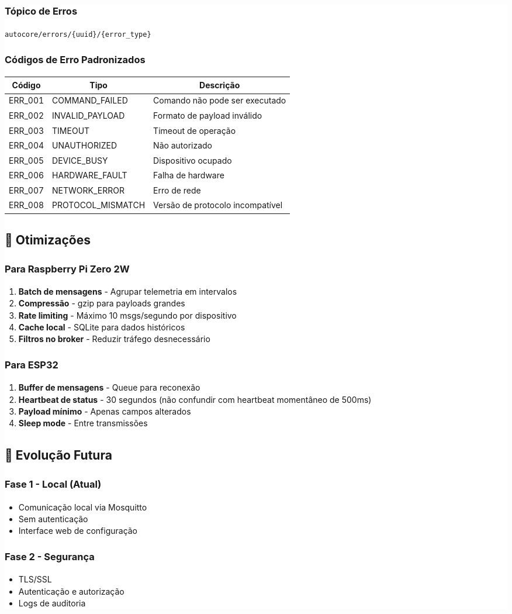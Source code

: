 ### Tópico de Erros
```
autocore/errors/{uuid}/{error_type}
```

### Códigos de Erro Padronizados
| Código | Tipo | Descrição |
|--------|------|-----------|
| ERR_001 | COMMAND_FAILED | Comando não pode ser executado |
| ERR_002 | INVALID_PAYLOAD | Formato de payload inválido |
| ERR_003 | TIMEOUT | Timeout de operação |
| ERR_004 | UNAUTHORIZED | Não autorizado |
| ERR_005 | DEVICE_BUSY | Dispositivo ocupado |
| ERR_006 | HARDWARE_FAULT | Falha de hardware |
| ERR_007 | NETWORK_ERROR | Erro de rede |
| ERR_008 | PROTOCOL_MISMATCH | Versão de protocolo incompatível |

## 🚀 Otimizações

### Para Raspberry Pi Zero 2W
1. **Batch de mensagens** - Agrupar telemetria em intervalos
2. **Compressão** - gzip para payloads grandes
3. **Rate limiting** - Máximo 10 msgs/segundo por dispositivo
4. **Cache local** - SQLite para dados históricos
5. **Filtros no broker** - Reduzir tráfego desnecessário

### Para ESP32
1. **Buffer de mensagens** - Queue para reconexão
2. **Heartbeat de status** - 30 segundos (não confundir com heartbeat momentâneo de 500ms)
3. **Payload mínimo** - Apenas campos alterados
4. **Sleep mode** - Entre transmissões

## 🔮 Evolução Futura

### Fase 1 - Local (Atual)
- Comunicação local via Mosquitto
- Sem autenticação
- Interface web de configuração

### Fase 2 - Segurança
- TLS/SSL
- Autenticação e autorização
- Logs de auditoria
